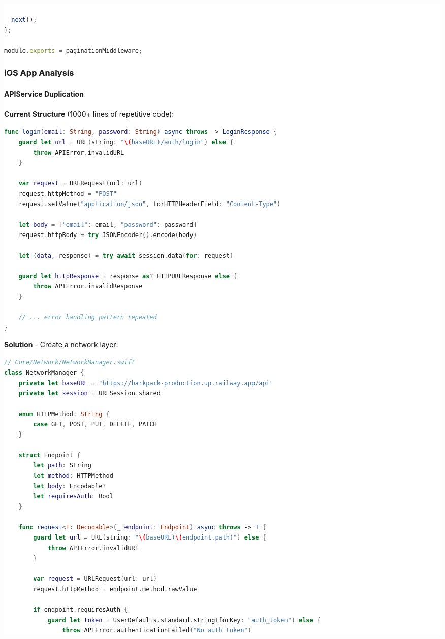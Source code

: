 ```javascript
  
  next();
};

module.exports = paginationMiddleware;
```

### iOS App Analysis

#### APIService Duplication

**Current Structure** (1000+ lines of repetitive code):
```swift
func login(email: String, password: String) async throws -> LoginResponse {
    guard let url = URL(string: "\(baseURL)/auth/login") else {
        throw APIError.invalidURL
    }
    
    var request = URLRequest(url: url)
    request.httpMethod = "POST"
    request.setValue("application/json", forHTTPHeaderField: "Content-Type")
    
    let body = ["email": email, "password": password]
    request.httpBody = try JSONEncoder().encode(body)
    
    let (data, response) = try await session.data(for: request)
    
    guard let httpResponse = response as? HTTPURLResponse else {
        throw APIError.invalidResponse
    }
    
    // ... error handling pattern repeated
}
```

**Solution** - Create a network layer:
```swift
// Core/Network/NetworkManager.swift
class NetworkManager {
    private let baseURL = "https://barkpark-production.up.railway.app/api"
    private let session = URLSession.shared
    
    enum HTTPMethod: String {
        case GET, POST, PUT, DELETE, PATCH
    }
    
    struct Endpoint {
        let path: String
        let method: HTTPMethod
        let body: Encodable?
        let requiresAuth: Bool
    }
    
    func request<T: Decodable>(_ endpoint: Endpoint) async throws -> T {
        guard let url = URL(string: "\(baseURL)\(endpoint.path)") else {
            throw APIError.invalidURL
        }
        
        var request = URLRequest(url: url)
        request.httpMethod = endpoint.method.rawValue
        
        if endpoint.requiresAuth {
            guard let token = UserDefaults.standard.string(forKey: "auth_token") else {
                throw APIError.authenticationFailed("No auth token")
```